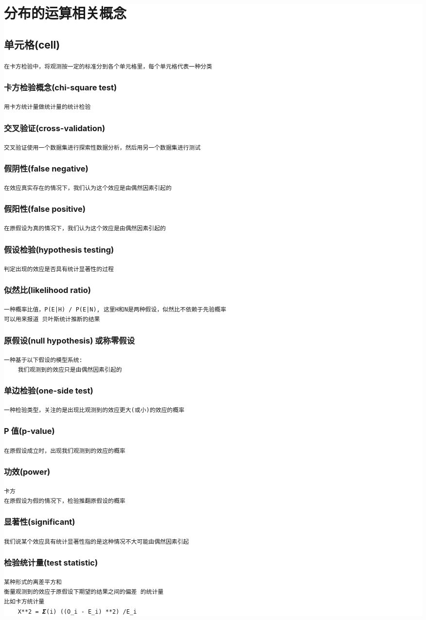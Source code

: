 # 分布的运算相关概念

##  单元格(cell)
    在卡方检验中，将观测按一定的标准分到各个单元格里，每个单元格代表一种分类

### 卡方检验概念(chi-square test)
    用卡方统计量做统计量的统计检验
    
### 交叉验证(cross-validation)
    交叉验证使用一个数据集进行探索性数据分析，然后用另一个数据集进行测试
    
### 假阴性(false negative)
    在效应真实存在的情况下，我们认为这个效应是由偶然因素引起的
    
### 假阳性(false positive)
    在原假设为真的情况下，我们认为这个效应是由偶然因素引起的
    
### 假设检验(hypothesis testing)
    判定出现的效应是否具有统计显著性的过程
    
### 似然比(likelihood ratio)
    一种概率比值，P(E|H) / P(E|N), 这里H和N是两种假设，似然比不依赖于先验概率
    可以用来报道 贝叶斯统计推断的结果
### 原假设(null hypothesis) 或称零假设
    一种基于以下假设的模型系统:
        我们观测到的效应只是由偶然因素引起的
### 单边检验(one-side test)
    一种检验类型，关注的是出现比观测到的效应更大(或小)的效应的概率

### P 值(p-value)
    在原假设成立时，出现我们观测到的效应的概率

### 功效(power)
    卡方
    在原假设为假的情况下，检验推翻原假设的概率
    
### 显著性(significant)
    我们说某个效应具有统计显著性指的是这种情况不大可能由偶然因素引起
    
### 检验统计量(test statistic)
    某种形式的离差平方和
    衡量观测到的效应于原假设下期望的结果之间的偏差 的统计量
    比如卡方统计量 
        X**2 = 𝜮(i) ((O_i - E_i) **2) /E_i
    